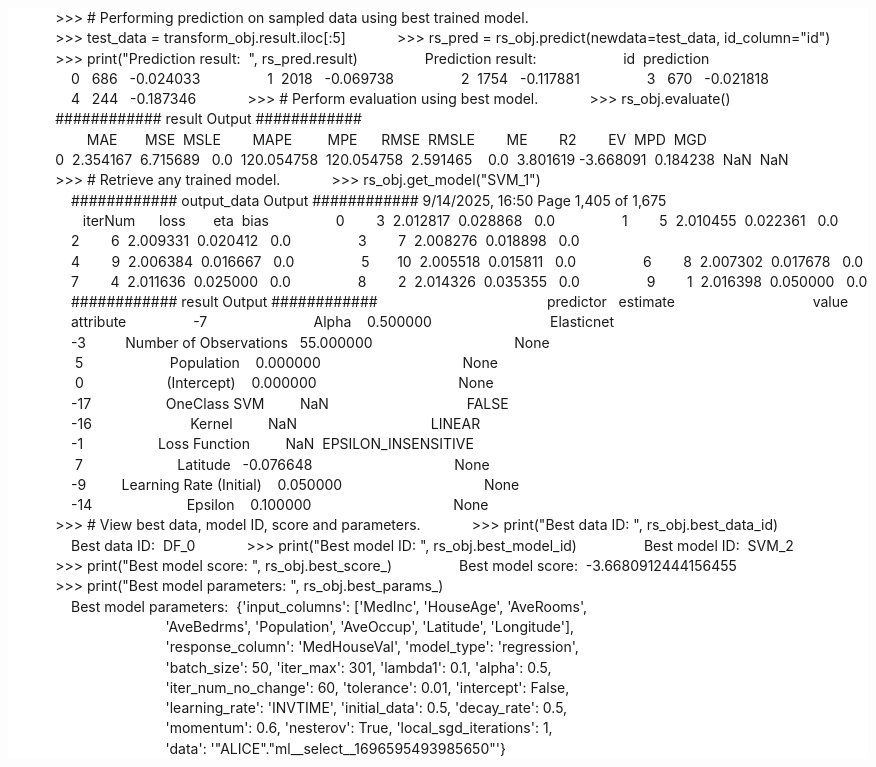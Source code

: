             >>> # Performing prediction on sampled data using best trained model.
            >>> test_data = transform_obj.result.iloc[:5]
            >>> rs_pred = rs_obj.predict(newdata=test_data, id_column="id")
            >>> print("Prediction result: 
", rs_pred.result)
                Prediction result:
                     id  prediction
                0   686   -0.024033
                1  2018   -0.069738
                2  1754   -0.117881
                3   670   -0.021818
                4   244   -0.187346
            >>> # Perform evaluation using best model.
            >>> rs_obj.evaluate()
            ############ result Output ############
                    MAE       MSE  MSLE        MAPE         MPE      RMSE  RMSLE        ME        R2        EV  MPD  MGD
            0  2.354167  6.715689   0.0  120.054758  120.054758  2.591465    0.0  3.801619 -3.668091  0.184238  NaN  NaN
            >>> # Retrieve any trained model.
            >>> rs_obj.get_model("SVM_1")
                ############ output_data Output ############
9/14/2025, 16:50
Page 1,405 of 1,675
                   iterNum      loss       eta  bias
                0        3  2.012817  0.028868   0.0
                1        5  2.010455  0.022361   0.0
                2        6  2.009331  0.020412   0.0
                3        7  2.008276  0.018898   0.0
                4        9  2.006384  0.016667   0.0
                5       10  2.005518  0.015811   0.0
                6        8  2.007302  0.017678   0.0
                7        4  2.011636  0.025000   0.0
                8        2  2.014326  0.035355   0.0
                9        1  2.016398  0.050000   0.0
                ############ result Output ############
                                          predictor   estimate                                   value
                attribute
                -7                           Alpha    0.500000                              Elasticnet
                -3          Number of Observations   55.000000                                    None
                 5                      Population    0.000000                                    None
                 0                     (Intercept)    0.000000                                    None
                -17                   OneClass SVM         NaN                                   FALSE
                -16                         Kernel         NaN                                  LINEAR
                -1                   Loss Function         NaN  EPSILON_INSENSITIVE
                 7                        Latitude   -0.076648                                    None
                -9         Learning Rate (Initial)    0.050000                                    None
                -14                        Epsilon    0.100000                                    None
            >>> # View best data, model ID, score and parameters.
            >>> print("Best data ID: ", rs_obj.best_data_id)
                Best data ID:  DF_0
            >>> print("Best model ID: ", rs_obj.best_model_id)
                Best model ID:  SVM_2
            >>> print("Best model score: ", rs_obj.best_score_)
                Best model score:  -3.6680912444156455
            >>> print("Best model parameters: ", rs_obj.best_params_)
                Best model parameters:  {'input_columns': ['MedInc', 'HouseAge', 'AveRooms', 
                                        'AveBedrms', 'Population', 'AveOccup', 'Latitude', 'Longitude'], 
                                        'response_column': 'MedHouseVal', 'model_type': 'regression', 
                                        'batch_size': 50, 'iter_max': 301, 'lambda1': 0.1, 'alpha': 0.5, 
                                        'iter_num_no_change': 60, 'tolerance': 0.01, 'intercept': False, 
                                        'learning_rate': 'INVTIME', 'initial_data': 0.5, 'decay_rate': 0.5, 
                                        'momentum': 0.6, 'nesterov': True, 'local_sgd_iterations': 1, 
                                        'data': '"ALICE"."ml__select__1696595493985650"'}